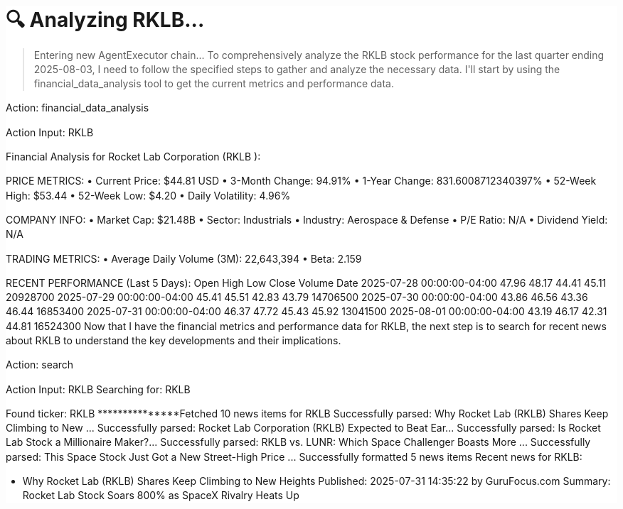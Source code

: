 🔍 Analyzing RKLB...
==================================================


> Entering new AgentExecutor chain...
To comprehensively analyze the RKLB stock performance for the last quarter ending 2025-08-03, I need to follow the specified steps to gather and analyze the necessary data. I'll start by using the financial_data_analysis tool to get the current metrics and performance data.

Action: financial_data_analysis

Action Input: RKLB

Financial Analysis for Rocket Lab Corporation (RKLB
):

PRICE METRICS:
• Current Price: $44.81 USD
• 3-Month Change: 94.91%
• 1-Year Change: 831.6008712340397%
• 52-Week High: $53.44
• 52-Week Low: $4.20
• Daily Volatility: 4.96%

COMPANY INFO:
• Market Cap: $21.48B
• Sector: Industrials
• Industry: Aerospace & Defense
• P/E Ratio: N/A
• Dividend Yield: N/A

TRADING METRICS:
• Average Daily Volume (3M): 22,643,394
• Beta: 2.159

RECENT PERFORMANCE (Last 5 Days):
                            Open   High    Low  Close    Volume
Date
2025-07-28 00:00:00-04:00  47.96  48.17  44.41  45.11  20928700
2025-07-29 00:00:00-04:00  45.41  45.51  42.83  43.79  14706500
2025-07-30 00:00:00-04:00  43.86  46.56  43.36  46.44  16853400
2025-07-31 00:00:00-04:00  46.37  47.72  45.43  45.92  13041500
2025-08-01 00:00:00-04:00  43.19  46.17  42.31  44.81  16524300
Now that I have the financial metrics and performance data for RKLB, the next step is to search for recent news about RKLB to understand the key developments and their implications.

Action: search

Action Input: RKLB
Searching for: RKLB

Found ticker: RKLB
***************Fetched 10 news items for RKLB
Successfully parsed: Why Rocket Lab (RKLB) Shares Keep Climbing to New ...
Successfully parsed: Rocket Lab Corporation (RKLB) Expected to Beat Ear...
Successfully parsed: Is Rocket Lab Stock a Millionaire Maker?...
Successfully parsed: RKLB vs. LUNR: Which Space Challenger Boasts More ...
Successfully parsed: This Space Stock Just Got a New Street-High Price ...
Successfully formatted 5 news items
Recent news for RKLB:
- Why Rocket Lab (RKLB) Shares Keep Climbing to New Heights
  Published: 2025-07-31 14:35:22 by GuruFocus.com
  Summary: Rocket Lab Stock Soars 800% as SpaceX Rivalry Heats Up
